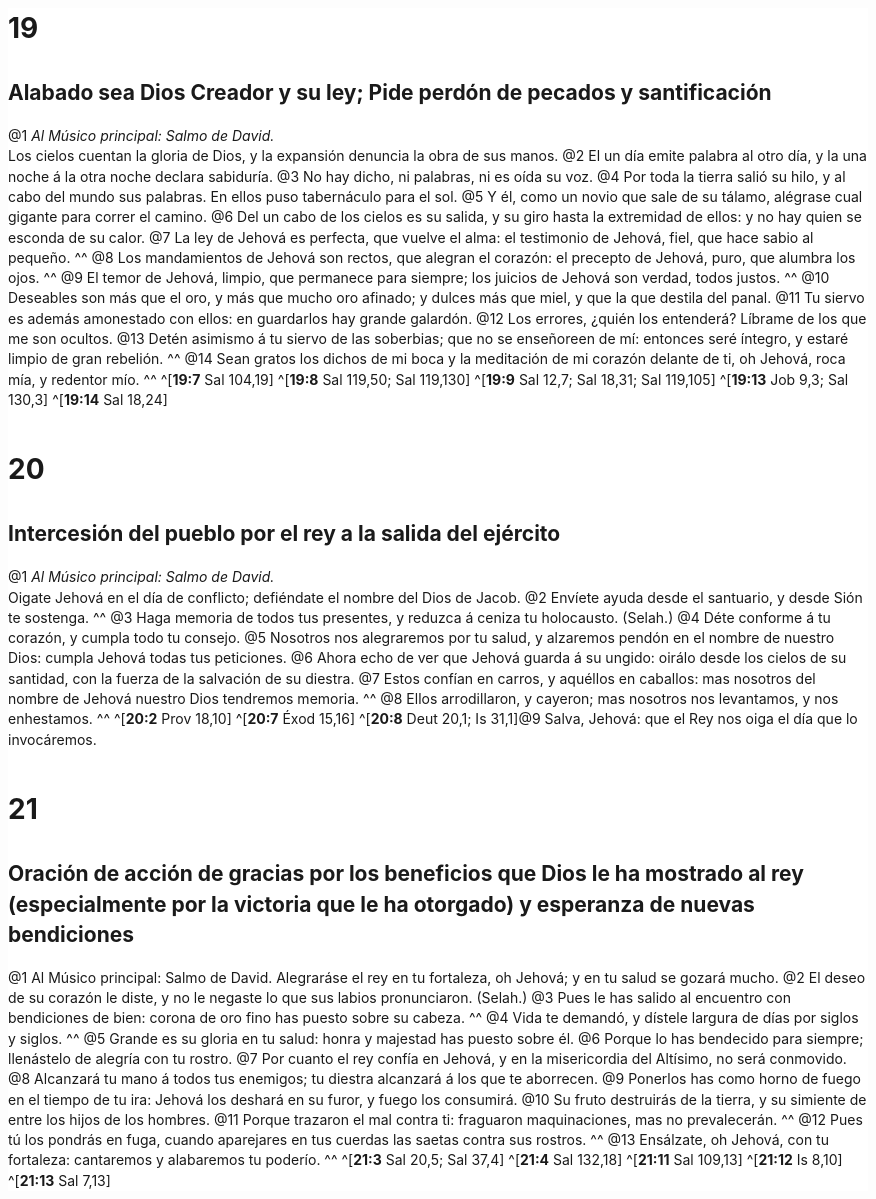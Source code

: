 # 19 
## Alabado sea Dios Creador y su ley; Pide perdón de pecados y santificación
@1 *Al Músico principal: Salmo de David.*\
Los cielos cuentan la gloria de Dios, y la expansión denuncia la obra de sus manos. @2 El un día emite palabra al otro día, y la una noche á la otra noche declara sabiduría. @3 No hay dicho, ni palabras, ni es oída su voz. @4 Por toda la tierra salió su hilo, y al cabo del mundo sus palabras. En ellos puso tabernáculo para el sol. @5 Y él, como un novio que sale de su tálamo, alégrase cual gigante para correr el camino. @6 Del un cabo de los cielos es su salida, y su giro hasta la extremidad de ellos: y no hay quien se esconda de su calor. @7 La ley de Jehová es perfecta, que vuelve el alma: el testimonio de Jehová, fiel, que hace sabio al pequeño. ^^ @8 Los mandamientos de Jehová son rectos, que alegran el corazón: el precepto de Jehová, puro, que alumbra los ojos. ^^ @9 El temor de Jehová, limpio, que permanece para siempre; los juicios de Jehová son verdad, todos justos. ^^ @10 Deseables son más que el oro, y más que mucho oro afinado; y dulces más que miel, y que la que destila del panal. @11 Tu siervo es además amonestado con ellos: en guardarlos hay grande galardón. @12 Los errores, ¿quién los entenderá? Líbrame de los que me son ocultos. @13 Detén asimismo á tu siervo de las soberbias; que no se enseñoreen de mí: entonces seré íntegro, y estaré limpio de gran rebelión. ^^ @14 Sean gratos los dichos de mi boca y la meditación de mi corazón delante de ti, oh Jehová, roca mía, y redentor mío. ^^ 
^[**19:7** Sal 104,19] ^[**19:8** Sal 119,50; Sal 119,130] ^[**19:9** Sal 12,7; Sal 18,31; Sal 119,105] ^[**19:13** Job 9,3; Sal 130,3] ^[**19:14** Sal 18,24] 

# 20 
## Intercesión del pueblo por el rey a la salida del ejército
@1 *Al Músico principal: Salmo de David.*\
Oigate Jehová en el día de conflicto; defiéndate el nombre del Dios de Jacob. @2 Envíete ayuda desde el santuario, y desde Sión te sostenga. ^^ @3 Haga memoria de todos tus presentes, y reduzca á ceniza tu holocausto. (Selah.) @4 Déte conforme á tu corazón, y cumpla todo tu consejo. @5 Nosotros nos alegraremos por tu salud, y alzaremos pendón en el nombre de nuestro Dios: cumpla Jehová todas tus peticiones. @6 Ahora echo de ver que Jehová guarda á su ungido: oirálo desde los cielos de su santidad, con la fuerza de la salvación de su diestra. @7 Estos confían en carros, y aquéllos en caballos: mas nosotros del nombre de Jehová nuestro Dios tendremos memoria. ^^ @8 Ellos arrodillaron, y cayeron; mas nosotros nos levantamos, y nos enhestamos. 
^^ 
^[**20:2** Prov 18,10] ^[**20:7** Éxod 15,16] ^[**20:8** Deut 20,1; Is 31,1]@9 Salva, Jehová: que el Rey nos oiga el día que lo invocáremos. 

# 21 
## Oración de acción de gracias por los beneficios que Dios le ha mostrado al rey (especialmente por la victoria que le ha otorgado) y esperanza de nuevas bendiciones
@1 Al Músico principal: Salmo de David. Alegraráse el rey en tu fortaleza, oh Jehová; y en tu salud se gozará mucho. @2 El deseo de su corazón le diste, y no le negaste lo que sus labios pronunciaron. (Selah.) @3 Pues le has salido al encuentro con bendiciones de bien: corona de oro fino has puesto sobre su cabeza. ^^ @4 Vida te demandó, y dístele largura de días por siglos y siglos. ^^ @5 Grande es su gloria en tu salud: honra y majestad has puesto sobre él. @6 Porque lo has bendecido para siempre; llenástelo de alegría con tu rostro. @7 Por cuanto el rey confía en Jehová, y en la misericordia del Altísimo, no será conmovido. @8 Alcanzará tu mano á todos tus enemigos; tu diestra alcanzará á los que te aborrecen. @9 Ponerlos has como horno de fuego en el tiempo de tu ira: Jehová los deshará en su furor, y fuego los consumirá. @10 Su fruto destruirás de la tierra, y su simiente de entre los hijos de los hombres. @11 Porque trazaron el mal contra ti: fraguaron maquinaciones, mas no prevalecerán. ^^ @12 Pues tú los pondrás en fuga, cuando aparejares en tus cuerdas las saetas contra sus rostros. ^^ @13 Ensálzate, oh Jehová, con tu fortaleza: cantaremos y alabaremos tu poderío. ^^ 
^[**21:3** Sal 20,5; Sal 37,4] ^[**21:4** Sal 132,18] ^[**21:11** Sal 109,13] ^[**21:12** Is 8,10] ^[**21:13** Sal 7,13] 
